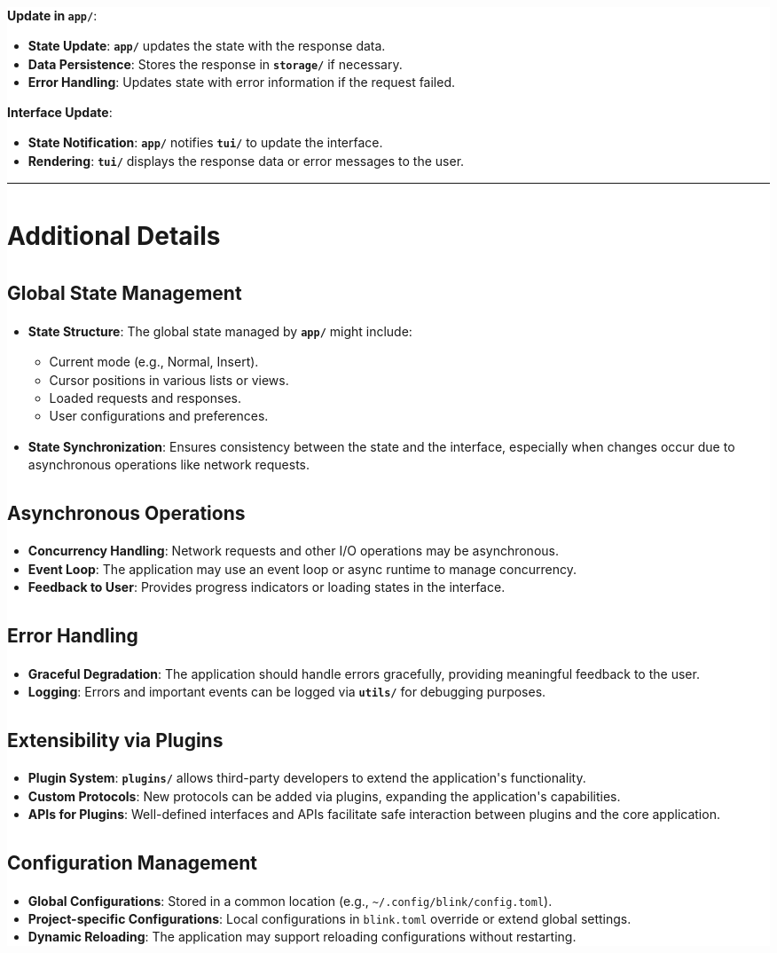**Update in `app/`**:

- **State Update**: **`app/`** updates the state with the response data.
- **Data Persistence**: Stores the response in **`storage/`** if necessary.
- **Error Handling**: Updates state with error information if the request failed.

**Interface Update**:

- **State Notification**: **`app/`** notifies **`tui/`** to update the interface.
- **Rendering**: **`tui/`** displays the response data or error messages to the user.

---

# Additional Details

## Global State Management

- **State Structure**: The global state managed by **`app/`** might include:

  - Current mode (e.g., Normal, Insert).
  - Cursor positions in various lists or views.
  - Loaded requests and responses.
  - User configurations and preferences.

- **State Synchronization**: Ensures consistency between the state and the interface, especially when changes occur due to asynchronous operations like network requests.

## Asynchronous Operations

- **Concurrency Handling**: Network requests and other I/O operations may be asynchronous.
- **Event Loop**: The application may use an event loop or async runtime to manage concurrency.
- **Feedback to User**: Provides progress indicators or loading states in the interface.

## Error Handling

- **Graceful Degradation**: The application should handle errors gracefully, providing meaningful feedback to the user.
- **Logging**: Errors and important events can be logged via **`utils/`** for debugging purposes.

## Extensibility via Plugins

- **Plugin System**: **`plugins/`** allows third-party developers to extend the application's functionality.
- **Custom Protocols**: New protocols can be added via plugins, expanding the application's capabilities.
- **APIs for Plugins**: Well-defined interfaces and APIs facilitate safe interaction between plugins and the core application.

## Configuration Management

- **Global Configurations**: Stored in a common location (e.g., `~/.config/blink/config.toml`).
- **Project-specific Configurations**: Local configurations in `blink.toml` override or extend global settings.
- **Dynamic Reloading**: The application may support reloading configurations without restarting.
